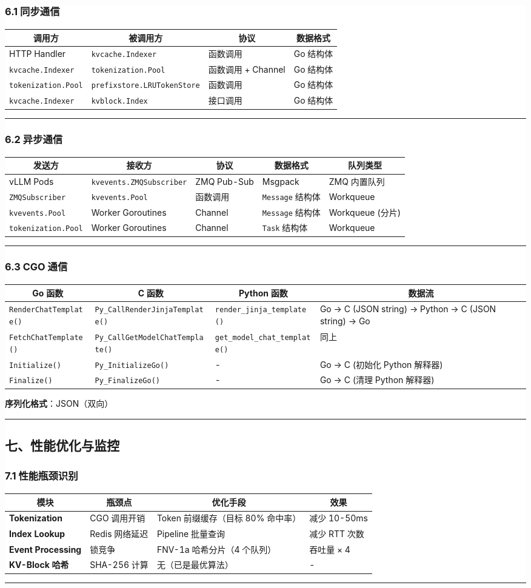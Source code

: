 ### 6.1 同步通信

| 调用方 | 被调用方 | 协议 | 数据格式 |
|--------|---------|------|----------|
| HTTP Handler | `kvcache.Indexer` | 函数调用 | Go 结构体 |
| `kvcache.Indexer` | `tokenization.Pool` | 函数调用 + Channel | Go 结构体 |
| `tokenization.Pool` | `prefixstore.LRUTokenStore` | 函数调用 | Go 结构体 |
| `kvcache.Indexer` | `kvblock.Index` | 接口调用 | Go 结构体 |

---

### 6.2 异步通信

| 发送方 | 接收方 | 协议 | 数据格式 | 队列类型 |
|--------|--------|------|----------|----------|
| vLLM Pods | `kvevents.ZMQSubscriber` | ZMQ Pub-Sub | Msgpack | ZMQ 内置队列 |
| `ZMQSubscriber` | `kvevents.Pool` | 函数调用 | `Message` 结构体 | Workqueue |
| `kvevents.Pool` | Worker Goroutines | Channel | `Message` 结构体 | Workqueue (分片) |
| `tokenization.Pool` | Worker Goroutines | Channel | `Task` 结构体 | Workqueue |

---

### 6.3 CGO 通信

| Go 函数 | C 函数 | Python 函数 | 数据流 |
|---------|--------|-------------|--------|
| `RenderChatTemplate()` | `Py_CallRenderJinjaTemplate()` | `render_jinja_template()` | Go → C (JSON string) → Python → C (JSON string) → Go |
| `FetchChatTemplate()` | `Py_CallGetModelChatTemplate()` | `get_model_chat_template()` | 同上 |
| `Initialize()` | `Py_InitializeGo()` | - | Go → C (初始化 Python 解释器) |
| `Finalize()` | `Py_FinalizeGo()` | - | Go → C (清理 Python 解释器) |

**序列化格式**：JSON（双向）

---

## 七、性能优化与监控

### 7.1 性能瓶颈识别

| 模块 | 瓶颈点 | 优化手段 | 效果 |
|------|--------|---------|------|
| **Tokenization** | CGO 调用开销 | Token 前缀缓存（目标 80% 命中率） | 减少 10-50ms |
| **Index Lookup** | Redis 网络延迟 | Pipeline 批量查询 | 减少 RTT 次数 |
| **Event Processing** | 锁竞争 | FNV-1a 哈希分片（4 个队列） | 吞吐量 × 4 |
| **KV-Block 哈希** | SHA-256 计算 | 无（已是最优算法） | - |

---